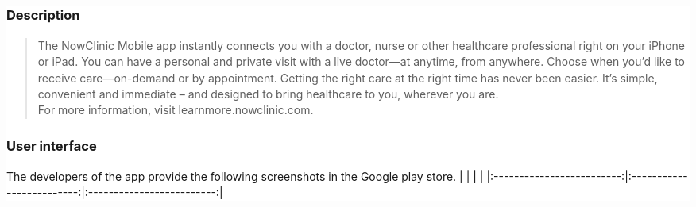 ### Description
> The NowClinic Mobile app instantly connects you with a doctor, nurse or other healthcare professional right on your iPhone or iPad. You can have a personal and private visit with a live doctor—at anytime, from anywhere. Choose when you’d like to receive care—on-demand or by appointment. Getting the right care at the right time has never been easier. It’s simple, convenient and immediate – and designed to bring healthcare to you, wherever you are. 
<br>For more information, visit learnmore.nowclinic.com.


### User interface
The developers of the app provide the following screenshots in the Google play store.
| | | |
|:-------------------------:|:-------------------------:|:-------------------------:|